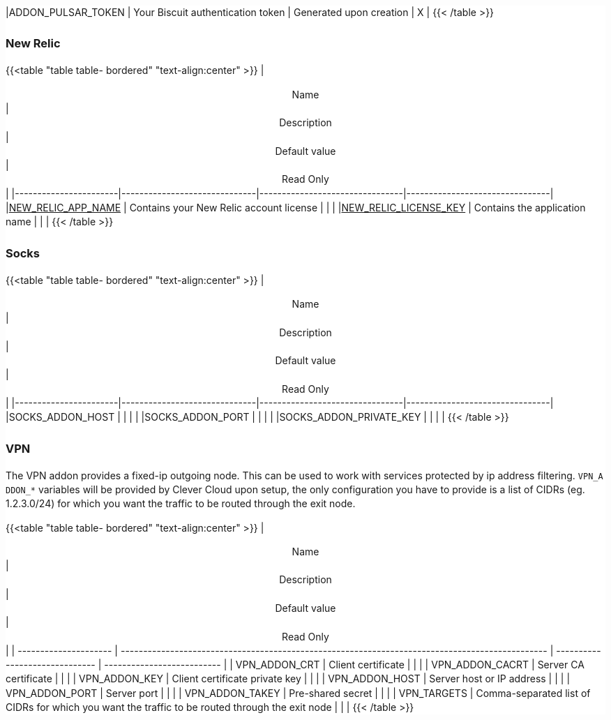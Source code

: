 |ADDON_PULSAR_TOKEN | Your Biscuit authentication token | Generated upon creation        | X |
{{< /table >}}

### New Relic

{{<table "table table- bordered" "text-align:center" >}}
| <center>Name</center> | <center>Description</center> | <center>Default value</center> | <center>Read Only</center> |
|-----------------------|------------------------------|--------------------------------|--------------------------------|
|[NEW_RELIC_APP_NAME](https://docs.newrelic.com/docs/apm/agents/java-agent/configuration/java-agent-configuration-config-file/#ev-NEW_RELIC_APP_NAME) | Contains your New Relic account license |  |  |
|[NEW_RELIC_LICENSE_KEY](https://docs.newrelic.com/docs/apm/agents/java-agent/configuration/java-agent-configuration-config-file/#ev-NEW_RELIC_LICENSE_KEY) | Contains the application name |  |  |
{{< /table >}}


### Socks

 {{<table "table table- bordered" "text-align:center" >}}
 | <center>Name</center> | <center>Description</center> | <center>Default value</center> | <center>Read Only</center> |
 |-----------------------|------------------------------|--------------------------------|--------------------------------|
 |SOCKS_ADDON_HOST |  |  |  |
 |SOCKS_ADDON_PORT |  |  |  |
 |SOCKS_ADDON_PRIVATE_KEY |  |  |  |
 {{< /table >}}

### VPN

The VPN addon provides a fixed-ip outgoing node. This can be used to work
with services protected by ip address filtering. `VPN_ADDON_*` variables will
be provided by Clever Cloud upon setup, the only configuration you have to
provide is a list of CIDRs (eg. 1.2.3.0/24) for which you want the traffic
to be routed through the exit node.

{{<table "table table- bordered" "text-align:center" >}}
| <center>Name</center> | <center>Description</center>                                                                    | <center>Default value</center> | <center>Read Only</center> |
| --------------------- | ----------------------------------------------------------------------------------------------- | ------------------------------ | -------------------------- |
| VPN_ADDON_CRT         | Client certificate                                                                              |                                |                            |
| VPN_ADDON_CACRT       | Server CA certificate                                                                           |                                |                            |
| VPN_ADDON_KEY         | Client certificate private key                                                                  |                                |                            |
| VPN_ADDON_HOST        | Server host or IP address                                                                       |                                |                            |
| VPN_ADDON_PORT        | Server port                                                                                     |                                |                            |
| VPN_ADDON_TAKEY       | Pre-shared secret                                                                               |                                |                            |
| VPN_TARGETS           | Comma-separated list of CIDRs for which you want the traffic to be routed through the exit node |                                |                            |
{{< /table >}}
